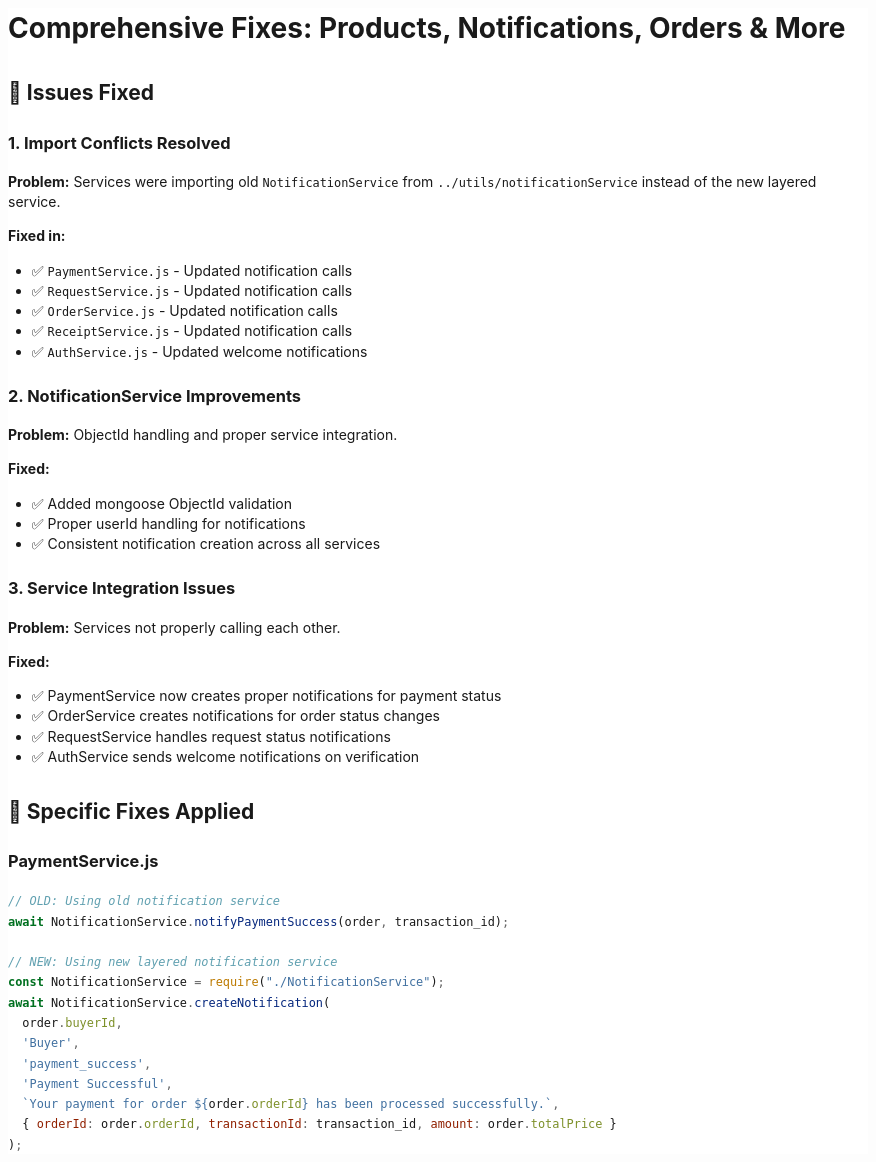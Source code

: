 # Comprehensive Fixes: Products, Notifications, Orders & More

## 🎯 Issues Fixed

### 1. **Import Conflicts Resolved**
**Problem:** Services were importing old `NotificationService` from `../utils/notificationService` instead of the new layered service.

**Fixed in:**
- ✅ `PaymentService.js` - Updated notification calls
- ✅ `RequestService.js` - Updated notification calls  
- ✅ `OrderService.js` - Updated notification calls
- ✅ `ReceiptService.js` - Updated notification calls
- ✅ `AuthService.js` - Updated welcome notifications

### 2. **NotificationService Improvements**
**Problem:** ObjectId handling and proper service integration.

**Fixed:**
- ✅ Added mongoose ObjectId validation
- ✅ Proper userId handling for notifications
- ✅ Consistent notification creation across all services

### 3. **Service Integration Issues**
**Problem:** Services not properly calling each other.

**Fixed:**
- ✅ PaymentService now creates proper notifications for payment status
- ✅ OrderService creates notifications for order status changes
- ✅ RequestService handles request status notifications
- ✅ AuthService sends welcome notifications on verification

## 🔧 **Specific Fixes Applied**

### **PaymentService.js**
```javascript
// OLD: Using old notification service
await NotificationService.notifyPaymentSuccess(order, transaction_id);

// NEW: Using new layered notification service
const NotificationService = require("./NotificationService");
await NotificationService.createNotification(
  order.buyerId,
  'Buyer',
  'payment_success',
  'Payment Successful',
  `Your payment for order ${order.orderId} has been processed successfully.`,
  { orderId: order.orderId, transactionId: transaction_id, amount: order.totalPrice }
);
```
